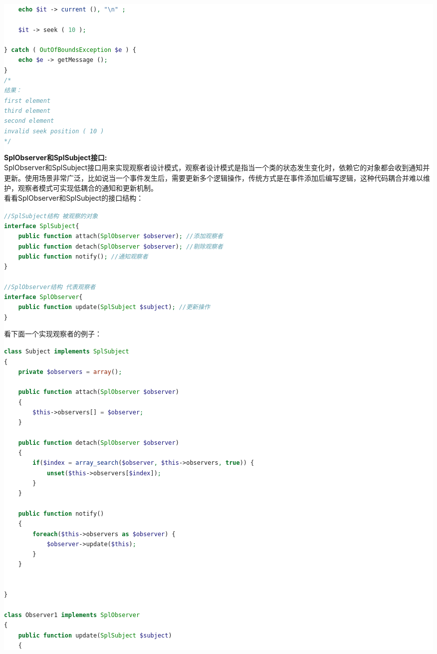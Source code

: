 ```php 
    echo $it -> current (), "\n" ;  
      
    $it -> seek ( 10 );  
  
} catch ( OutOfBoundsException $e ) {  
    echo $e -> getMessage ();  
}  
/*  
结果：  
first element  
third element  
second element  
invalid seek position ( 10 )  
*/
```
**SplObserver和SplSubject接口:**  
SplObserver和SplSubject接口用来实现观察者设计模式，观察者设计模式是指当一个类的状态发生变化时，依赖它的对象都会收到通知并更新。使用场景非常广泛，比如说当一个事件发生后，需要更新多个逻辑操作，传统方式是在事件添加后编写逻辑，这种代码耦合并难以维护，观察者模式可实现低耦合的通知和更新机制。  
看看SplObserver和SplSubject的接口结构：
```php 
//SplSubject结构 被观察的对象  
interface SplSubject{  
    public function attach(SplObserver $observer); //添加观察者  
    public function detach(SplObserver $observer); //剔除观察者  
    public function notify(); //通知观察者  
}  
  
//SplObserver结构 代表观察者  
interface SplObserver{  
    public function update(SplSubject $subject); //更新操作  
}
```
看下面一个实现观察者的例子：
```php  
class Subject implements SplSubject  
{  
    private $observers = array();  
      
    public function attach(SplObserver $observer)  
    {  
        $this->observers[] = $observer;  
    }  
      
    public function detach(SplObserver $observer)  
    {  
        if($index = array_search($observer, $this->observers, true)) {  
            unset($this->observers[$index]);  
        }  
    }  
  
    public function notify()  
    {  
        foreach($this->observers as $observer) {  
            $observer->update($this);  
        }  
    }  
  
  
}  
  
class Observer1 implements SplObserver  
{  
    public function update(SplSubject $subject)  
    {  
```